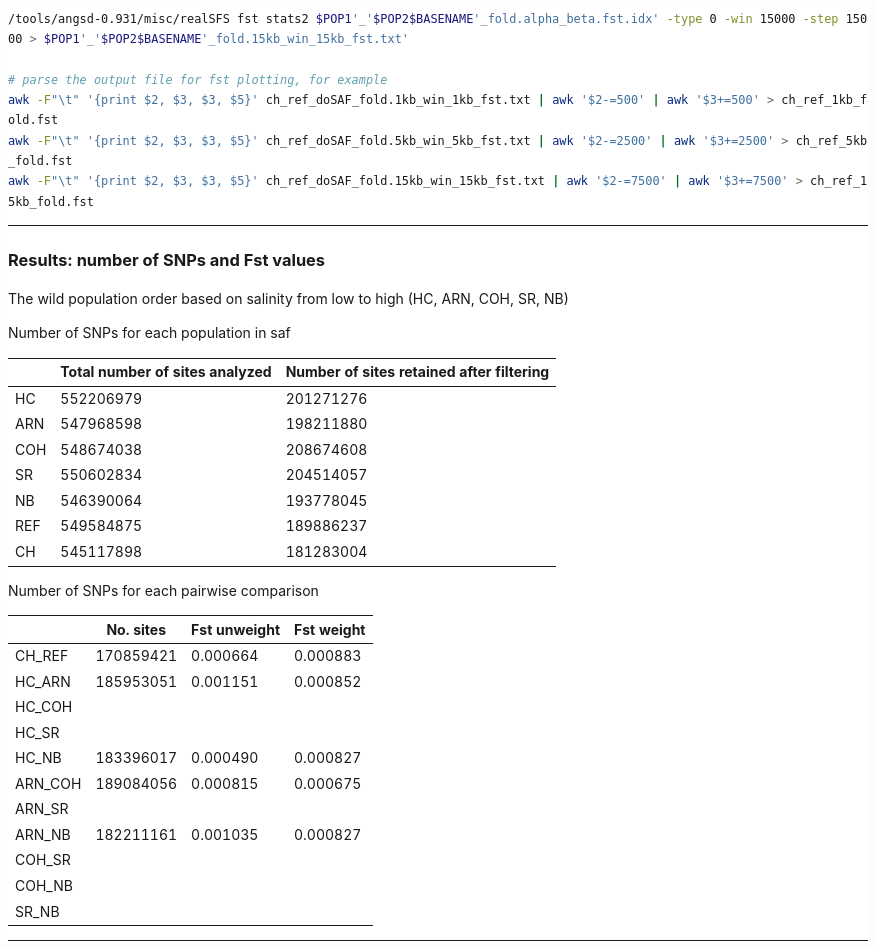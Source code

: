 ```sh
/tools/angsd-0.931/misc/realSFS fst stats2 $POP1'_'$POP2$BASENAME'_fold.alpha_beta.fst.idx' -type 0 -win 15000 -step 15000 > $POP1'_'$POP2$BASENAME'_fold.15kb_win_15kb_fst.txt'

# parse the output file for fst plotting, for example
awk -F"\t" '{print $2, $3, $3, $5}' ch_ref_doSAF_fold.1kb_win_1kb_fst.txt | awk '$2-=500' | awk '$3+=500' > ch_ref_1kb_fold.fst
awk -F"\t" '{print $2, $3, $3, $5}' ch_ref_doSAF_fold.5kb_win_5kb_fst.txt | awk '$2-=2500' | awk '$3+=2500' > ch_ref_5kb_fold.fst
awk -F"\t" '{print $2, $3, $3, $5}' ch_ref_doSAF_fold.15kb_win_15kb_fst.txt | awk '$2-=7500' | awk '$3+=7500' > ch_ref_15kb_fold.fst
```
---
### Results: number of SNPs and Fst values

The wild population order based on salinity from low to high (HC, ARN, COH, SR, NB)

Number of SNPs for each population in saf

| 			 |Total number of sites analyzed | Number of sites retained after filtering |  
| -----------|----------|--------------|
|    HC      | 552206979| 201271276    |
|    ARN     | 547968598| 198211880    |
|    COH     | 548674038| 208674608    |
|    SR      | 550602834| 204514057    |
|    NB      | 546390064| 193778045    |
|    REF     | 549584875| 189886237    |
|    CH      | 545117898| 181283004    |
   
Number of SNPs for each pairwise comparison

| 			     |No. sites | Fst unweight | Fst weight | 
| -----------|----------|--------------|------------|
|    CH_REF  | 170859421|  0.000664    |   0.000883 |
|    HC_ARN  | 185953051|  0.001151    |   0.000852 |
|    HC_COH  |          |              |            |
|    HC_SR   |          |              |            |
|    HC_NB   | 183396017|  0.000490    |   0.000827 |
|    ARN_COH | 189084056|  0.000815    |   0.000675 |
|    ARN_SR  |          |              |            |
|    ARN_NB  | 182211161|  0.001035    |   0.000827 |
|    COH_SR  |          |              |            |
|    COH_NB  |          |              |            |
|    SR_NB   |          |              |            |

---